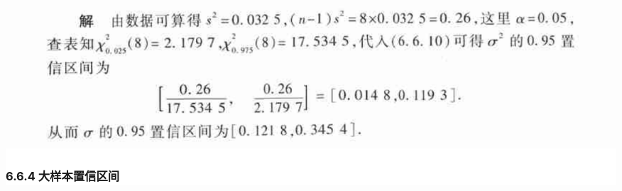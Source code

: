 ![image-20200603201816052](%E6%A6%82%E7%8E%87%E8%AE%BA%E4%B8%8E%E6%95%B0%E7%90%86%E7%BB%9F%E8%AE%A1%E8%AE%B2%E4%B9%89ch6.assets/image-20200603201816052.png)

### 6.6.4 大样本置信区间
